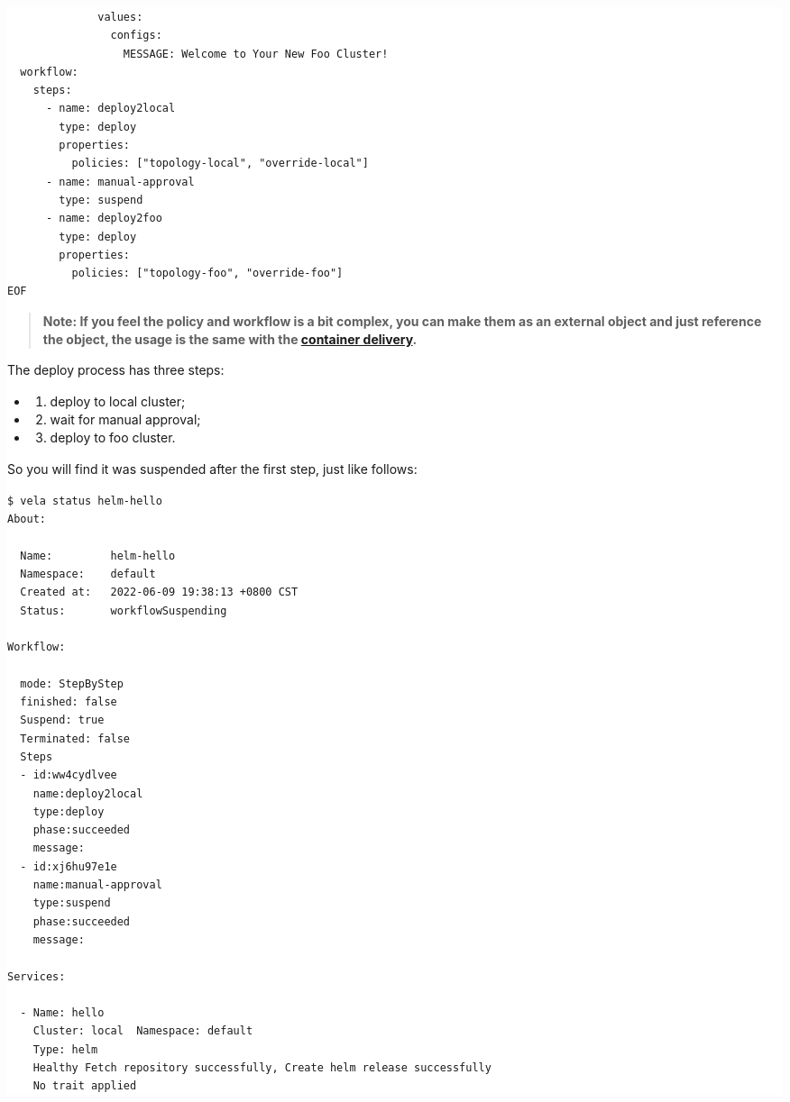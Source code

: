 ```shell
              values:
                configs:
                  MESSAGE: Welcome to Your New Foo Cluster!
  workflow:
    steps:
      - name: deploy2local
        type: deploy
        properties:
          policies: ["topology-local", "override-local"]
      - name: manual-approval
        type: suspend
      - name: deploy2foo
        type: deploy
        properties:
          policies: ["topology-foo", "override-foo"]
EOF
```

> **Note: If you feel the policy and workflow is a bit complex, you can make them as an external object and just reference the object, the usage is the same with the [container delivery](https://kubevela.io/docs/case-studies/multi-cluster#use-policies-and-workflow-outside-the-application).**

The deploy process has three steps: 

- 1) deploy to local cluster;
- 2) wait for manual approval;
- 3) deploy to foo cluster.

So you will find it was suspended after the first step, just like follows:

```
$ vela status helm-hello
About:

  Name:      	helm-hello
  Namespace: 	default
  Created at:	2022-06-09 19:38:13 +0800 CST
  Status:    	workflowSuspending

Workflow:

  mode: StepByStep
  finished: false
  Suspend: true
  Terminated: false
  Steps
  - id:ww4cydlvee
    name:deploy2local
    type:deploy
    phase:succeeded
    message:
  - id:xj6hu97e1e
    name:manual-approval
    type:suspend
    phase:succeeded
    message:

Services:

  - Name: hello
    Cluster: local  Namespace: default
    Type: helm
    Healthy Fetch repository successfully, Create helm release successfully
    No trait applied
```
